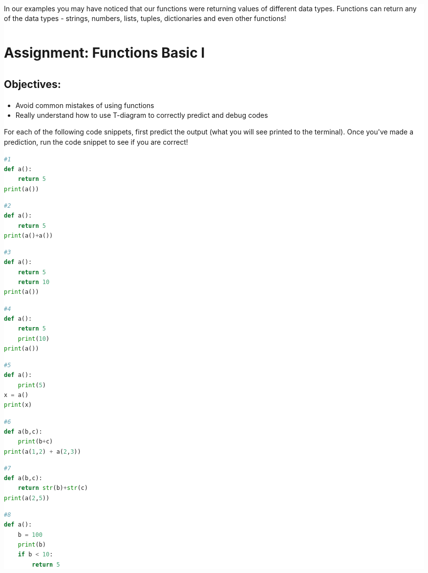 In our examples you may have noticed that our functions were returning values of different data types. Functions can return any of the data types - strings, numbers, lists, tuples, dictionaries and even other functions!

# Assignment: Functions Basic I

## Objectives:

-   Avoid common mistakes of using functions
-   Really understand how to use T-diagram to correctly predict and debug codes


For each of the following code snippets, first predict the output (what you will see printed to the terminal). Once you've made a prediction, run the code snippet to see if you are correct!
```py
#1
def a():
    return 5
print(a())
```
```py
#2
def a():
    return 5
print(a()+a())
```
```py
#3
def a():
    return 5
    return 10
print(a())
```
```py
#4
def a():
    return 5
    print(10)
print(a())
```
```py
#5
def a():
    print(5)
x = a()
print(x)
```
```py
#6
def a(b,c):
    print(b+c)
print(a(1,2) + a(2,3))
```
```py
#7
def a(b,c):
    return str(b)+str(c)
print(a(2,5))
```
```py
#8
def a():
    b = 100
    print(b)
    if b < 10:
        return 5
```